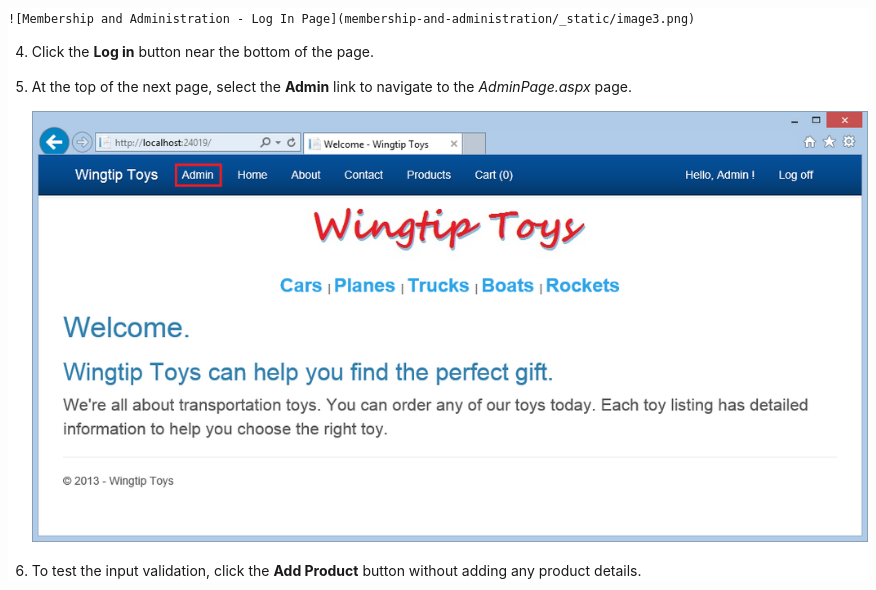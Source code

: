     ![Membership and Administration - Log In Page](membership-and-administration/_static/image3.png)
4. Click the **Log in** button near the bottom of the page.
5. At the top of the next page, select the **Admin** link to navigate to the *AdminPage.aspx* page. 

    ![Membership and Administration - Admin Link](membership-and-administration/_static/image4.png)
6. To test the input validation, click the **Add Product** button without adding any product details. 
